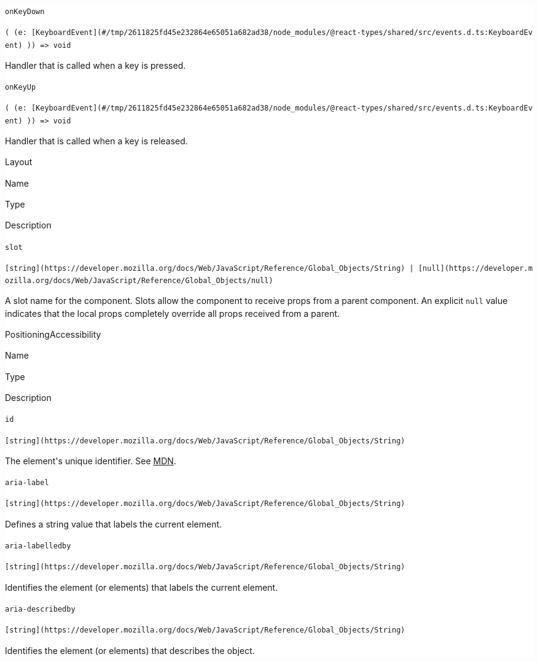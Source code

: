 `onKeyDown`

`( (e: [KeyboardEvent](#/tmp/2611825fd45e232864e65051a682ad38/node_modules/@react-types/shared/src/events.d.ts:KeyboardEvent) )) => void`

Handler that is called when a key is pressed.

`onKeyUp`

`( (e: [KeyboardEvent](#/tmp/2611825fd45e232864e65051a682ad38/node_modules/@react-types/shared/src/events.d.ts:KeyboardEvent) )) => void`

Handler that is called when a key is released.

Layout

Name

Type

Description

`slot`

`[string](https://developer.mozilla.org/docs/Web/JavaScript/Reference/Global_Objects/String) | [null](https://developer.mozilla.org/docs/Web/JavaScript/Reference/Global_Objects/null)`

A slot name for the component. Slots allow the component to receive props from a parent component. An explicit `null` value indicates that the local props completely override all props received from a parent.

PositioningAccessibility

Name

Type

Description

`id`

`[string](https://developer.mozilla.org/docs/Web/JavaScript/Reference/Global_Objects/String)`

The element's unique identifier. See [MDN](https://developer.mozilla.org/en-US/docs/Web/HTML/Global_attributes/id).

`aria-label`

`[string](https://developer.mozilla.org/docs/Web/JavaScript/Reference/Global_Objects/String)`

Defines a string value that labels the current element.

`aria-labelledby`

`[string](https://developer.mozilla.org/docs/Web/JavaScript/Reference/Global_Objects/String)`

Identifies the element (or elements) that labels the current element.

`aria-describedby`

`[string](https://developer.mozilla.org/docs/Web/JavaScript/Reference/Global_Objects/String)`

Identifies the element (or elements) that describes the object.
